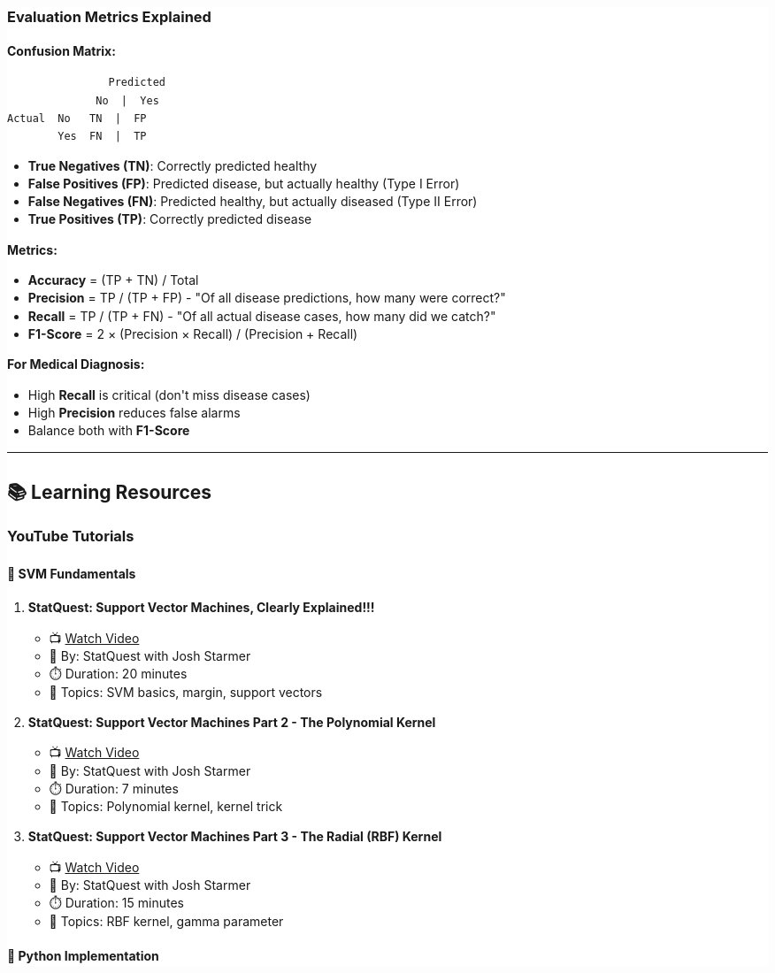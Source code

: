 ### Evaluation Metrics Explained

**Confusion Matrix:**
```
                Predicted
              No  |  Yes
Actual  No   TN  |  FP
        Yes  FN  |  TP
```

- **True Negatives (TN)**: Correctly predicted healthy
- **False Positives (FP)**: Predicted disease, but actually healthy (Type I Error)
- **False Negatives (FN)**: Predicted healthy, but actually diseased (Type II Error)
- **True Positives (TP)**: Correctly predicted disease

**Metrics:**
- **Accuracy** = (TP + TN) / Total
- **Precision** = TP / (TP + FP) - "Of all disease predictions, how many were correct?"
- **Recall** = TP / (TP + FN) - "Of all actual disease cases, how many did we catch?"
- **F1-Score** = 2 × (Precision × Recall) / (Precision + Recall)

**For Medical Diagnosis:**
- High **Recall** is critical (don't miss disease cases)
- High **Precision** reduces false alarms
- Balance both with **F1-Score**

---

## 📚 Learning Resources

### YouTube Tutorials

#### 🎥 SVM Fundamentals

1. **StatQuest: Support Vector Machines, Clearly Explained!!!**
   - 📺 [Watch Video](https://www.youtube.com/watch?v=efR1C6CvhmE)
   - 👤 By: StatQuest with Josh Starmer
   - ⏱️ Duration: 20 minutes
   - 📝 Topics: SVM basics, margin, support vectors

2. **StatQuest: Support Vector Machines Part 2 - The Polynomial Kernel**
   - 📺 [Watch Video](https://www.youtube.com/watch?v=Toet3EiSFcM)
   - 👤 By: StatQuest with Josh Starmer
   - ⏱️ Duration: 7 minutes
   - 📝 Topics: Polynomial kernel, kernel trick

3. **StatQuest: Support Vector Machines Part 3 - The Radial (RBF) Kernel**
   - 📺 [Watch Video](https://www.youtube.com/watch?v=Qc5IyLW_hns)
   - 👤 By: StatQuest with Josh Starmer
   - ⏱️ Duration: 15 minutes
   - 📝 Topics: RBF kernel, gamma parameter

#### 🎥 Python Implementation
